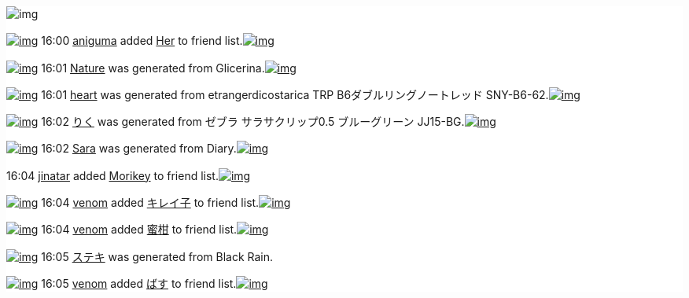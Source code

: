 ![img](http://gdrive-cdn.herokuapp.com/537b65a5bc09f0000721dda7/512px-barcode.png)

[![img](http://kacdn02.appspot.com/5262140780838912/3e9c.jpg)](http://www.barcodekanojo.com/user/449849/aniguma) 16:00 [aniguma](http://www.barcodekanojo.com/user/449849/aniguma) added [Her](http://www.barcodekanojo.com/kanojo/49652/Her) to friend list.[![img](http://kacdn02.appspot.com/5262140780838912/3e9c.jpg)](http://www.barcodekanojo.com/kanojo/49652/Her)

[![img](http://kacdn02.appspot.com/5262140780838912/3e9c.jpg)](http://www.barcodekanojo.com/kanojo/2887195/Nature) 16:01 [Nature](http://www.barcodekanojo.com/kanojo/2887195/Nature) was generated from Glicerina.[![img](http://kacdn02.appspot.com/5262140780838912/3e9c.jpg)](http://www.barcodekanojo.com/product_images/barcode/5508291/1397458817/Glicerina.jpg)

[![img](http://kacdn02.appspot.com/5262140780838912/3e9c.jpg)](http://www.barcodekanojo.com/kanojo/2887196/heart) 16:01 [heart](http://www.barcodekanojo.com/kanojo/2887196/heart) was generated from etrangerdicostarica TRP B6ダブルリングノートレッド SNY-B6-62.[![img](http://kacdn02.appspot.com/5262140780838912/3e9c.jpg)](http://www.barcodekanojo.com/product_images/barcode/4956836/1397458819/etrangerdicostarica%20TRP%20B6%E3%83%80%E3%83%96%E3%83%AB%E3%83%AA%E3%83%B3%E3%82%B0%E3%83%8E%E3%83%BC%E3%83%88%E3%83%AC%E3%83%83%E3%83%89%20SNY-B6-62.jpg)

[![img](http://kacdn02.appspot.com/5262140780838912/3e9c.jpg)](http://www.barcodekanojo.com/kanojo/2887197/%E3%82%8A%E3%81%8F) 16:02 [りく](http://www.barcodekanojo.com/kanojo/2887197/%E3%82%8A%E3%81%8F) was generated from ゼブラ サラサクリップ0.5 ブルーグリーン JJ15-BG.[![img](http://kacdn02.appspot.com/5262140780838912/3e9c.jpg)](http://www.barcodekanojo.com/product_images/barcode/5508292/1397458910/%E3%82%BC%E3%83%96%E3%83%A9%20%E3%82%B5%E3%83%A9%E3%82%B5%E3%82%AF%E3%83%AA%E3%83%83%E3%83%970.5%20%E3%83%96%E3%83%AB%E3%83%BC%E3%82%B0%E3%83%AA%E3%83%BC%E3%83%B3%20JJ15-BG.jpg)

[![img](http://kacdn02.appspot.com/5262140780838912/3e9c.jpg)](http://www.barcodekanojo.com/kanojo/2887198/Sara) 16:02 [Sara](http://www.barcodekanojo.com/kanojo/2887198/Sara) was generated from Diary.[![img](http://kacdn02.appspot.com/5262140780838912/3e9c.jpg)](http://www.barcodekanojo.com/product_images/barcode/5508293/1397458933/Diary.jpg)

16:04 [jinatar](http://www.barcodekanojo.com/user/449845/jinatar) added [Morikey](http://www.barcodekanojo.com/kanojo/2563950/Morikey) to friend list.[![img](http://kacdn02.appspot.com/5262140780838912/3e9c.jpg)](http://www.barcodekanojo.com/kanojo/2563950/Morikey)

[![img](http://kacdn02.appspot.com/5262140780838912/3e9c.jpg)](http://www.barcodekanojo.com/user/398182/venom) 16:04 [venom](http://www.barcodekanojo.com/user/398182/venom) added [キレイ子](http://www.barcodekanojo.com/kanojo/260998/%E3%82%AD%E3%83%AC%E3%82%A4%E5%AD%90) to friend list.[![img](http://kacdn02.appspot.com/5262140780838912/3e9c.jpg)](http://www.barcodekanojo.com/kanojo/260998/%E3%82%AD%E3%83%AC%E3%82%A4%E5%AD%90)

[![img](http://kacdn02.appspot.com/5262140780838912/3e9c.jpg)](http://www.barcodekanojo.com/user/398182/venom) 16:04 [venom](http://www.barcodekanojo.com/user/398182/venom) added [蜜柑](http://www.barcodekanojo.com/kanojo/33303/%E8%9C%9C%E6%9F%91) to friend list.[![img](http://kacdn02.appspot.com/5262140780838912/3e9c.jpg)](http://www.barcodekanojo.com/kanojo/33303/%E8%9C%9C%E6%9F%91)

[![img](http://kacdn02.appspot.com/5262140780838912/3e9c.jpg)](http://www.barcodekanojo.com/kanojo/2887199/%E3%82%B9%E3%83%86%E3%82%AD) 16:05 [ステキ](http://www.barcodekanojo.com/kanojo/2887199/%E3%82%B9%E3%83%86%E3%82%AD) was generated from Black Rain.

[![img](http://kacdn02.appspot.com/5262140780838912/3e9c.jpg)](http://www.barcodekanojo.com/user/398182/venom) 16:05 [venom](http://www.barcodekanojo.com/user/398182/venom) added [ばす](http://www.barcodekanojo.com/kanojo/201469/%E3%81%B0%E3%81%99) to friend list.[![img](http://kacdn02.appspot.com/5262140780838912/3e9c.jpg)](http://www.barcodekanojo.com/kanojo/201469/%E3%81%B0%E3%81%99)
